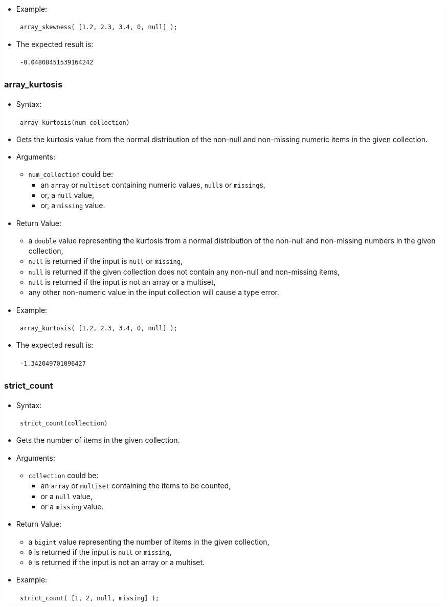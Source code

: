  * Example:

        array_skewness( [1.2, 2.3, 3.4, 0, null] );

 * The expected result is:

        -0.04808451539164242

### array_kurtosis ###

 * Syntax:

        array_kurtosis(num_collection)

 * Gets the kurtosis value from the normal distribution of the non-null and non-missing numeric items in the given collection.
 * Arguments:
    * `num_collection` could be:
        * an `array` or `multiset` containing numeric values, `null`s or `missing`s,
        * or, a `null` value,
        * or, a `missing` value.
 * Return Value:
    * a `double` value representing the kurtosis from a normal distribution of the non-null and non-missing numbers in the given collection,
    * `null` is returned if the input is `null` or `missing`,
    * `null` is returned if the given collection does not contain any non-null and non-missing items,
    * `null` is returned if the input is not an array or a multiset,
    * any other non-numeric value in the input collection will cause a type error.

 * Example:

        array_kurtosis( [1.2, 2.3, 3.4, 0, null] );

 * The expected result is:

        -1.342049701096427

### strict_count ###
 * Syntax:

        strict_count(collection)

 * Gets the number of items in the given collection.
 * Arguments:
    * `collection` could be:
        * an `array` or `multiset` containing the items to be counted,
        * or a `null` value,
        * or a `missing` value.
 * Return Value:
    * a `bigint` value representing the number of items in the given collection,
    * `0` is returned if the input is `null` or `missing`,
    * `0` is returned if the input is not an array or a multiset.

 * Example:

        strict_count( [1, 2, null, missing] );
